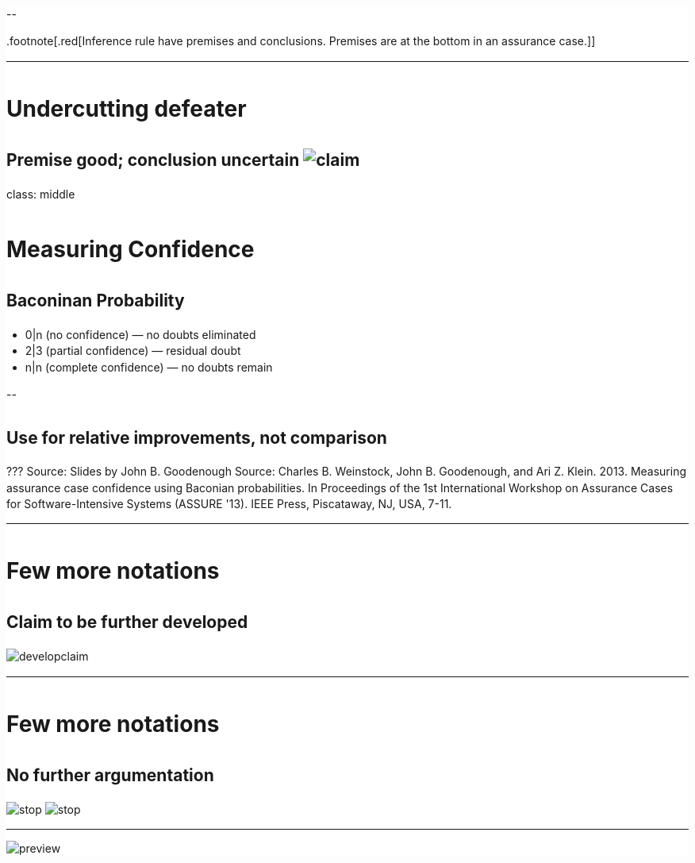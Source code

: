 --

.footnote[.red[Inference rule have premises and conclusions. Premises are at the bottom in an assurance case.]]


---
# Undercutting defeater
Premise good; conclusion uncertain
![claim](images/undercut.svg)
---

class: middle
# Measuring Confidence

## Baconinan Probability
- 0|n (no confidence) — no doubts eliminated
- 2|3 (partial confidence) — residual doubt
- n|n (complete confidence) — no doubts remain

--

## Use for relative improvements, not comparison

???
Source: Slides by John B. Goodenough
Source: Charles B. Weinstock, John B. Goodenough, and Ari Z. Klein. 2013. Measuring assurance case confidence using Baconian probabilities. In Proceedings of the 1st International Workshop on Assurance Cases for Software-Intensive Systems (ASSURE '13). IEEE Press, Piscataway, NJ, USA, 7-11.

---
# Few more notations
## Claim to be further developed
![developclaim](images/developclaim.svg)

---
# Few more notations
## No further argumentation
![stop](images/stopargument-1.svg)
![stop](images/stopargument-2.svg)

---
![preview](images/preview.svg)
